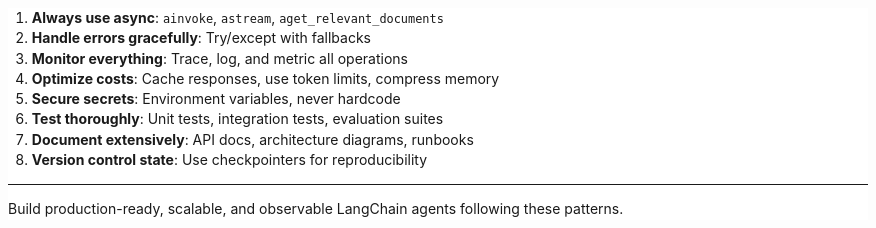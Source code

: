 1. **Always use async**: `ainvoke`, `astream`, `aget_relevant_documents`
2. **Handle errors gracefully**: Try/except with fallbacks
3. **Monitor everything**: Trace, log, and metric all operations
4. **Optimize costs**: Cache responses, use token limits, compress memory
5. **Secure secrets**: Environment variables, never hardcode
6. **Test thoroughly**: Unit tests, integration tests, evaluation suites
7. **Document extensively**: API docs, architecture diagrams, runbooks
8. **Version control state**: Use checkpointers for reproducibility

---

Build production-ready, scalable, and observable LangChain agents following these patterns.
